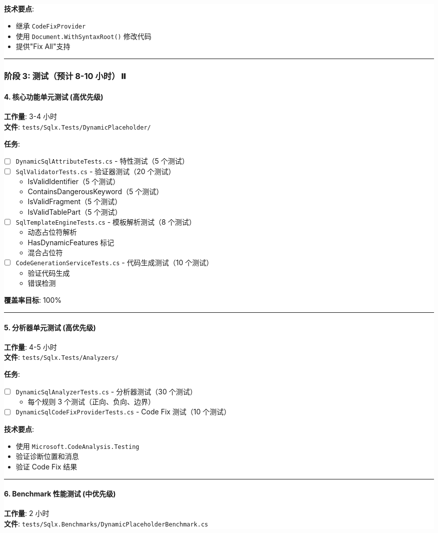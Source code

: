 **技术要点**:
- 继承 `CodeFixProvider`
- 使用 `Document.WithSyntaxRoot()` 修改代码
- 提供"Fix All"支持

---

### 阶段 3: 测试（预计 8-10 小时）⏸️

#### 4. 核心功能单元测试 (高优先级)

**工作量**: 3-4 小时  
**文件**: `tests/Sqlx.Tests/DynamicPlaceholder/`

**任务**:
- [ ] `DynamicSqlAttributeTests.cs` - 特性测试（5 个测试）
- [ ] `SqlValidatorTests.cs` - 验证器测试（20 个测试）
  - IsValidIdentifier（5 个测试）
  - ContainsDangerousKeyword（5 个测试）
  - IsValidFragment（5 个测试）
  - IsValidTablePart（5 个测试）
- [ ] `SqlTemplateEngineTests.cs` - 模板解析测试（8 个测试）
  - 动态占位符解析
  - HasDynamicFeatures 标记
  - 混合占位符
- [ ] `CodeGenerationServiceTests.cs` - 代码生成测试（10 个测试）
  - 验证代码生成
  - 错误检测

**覆盖率目标**: 100%

---

#### 5. 分析器单元测试 (高优先级)

**工作量**: 4-5 小时  
**文件**: `tests/Sqlx.Tests/Analyzers/`

**任务**:
- [ ] `DynamicSqlAnalyzerTests.cs` - 分析器测试（30 个测试）
  - 每个规则 3 个测试（正向、负向、边界）
- [ ] `DynamicSqlCodeFixProviderTests.cs` - Code Fix 测试（10 个测试）

**技术要点**:
- 使用 `Microsoft.CodeAnalysis.Testing`
- 验证诊断位置和消息
- 验证 Code Fix 结果

---

#### 6. Benchmark 性能测试 (中优先级)

**工作量**: 2 小时  
**文件**: `tests/Sqlx.Benchmarks/DynamicPlaceholderBenchmark.cs`
